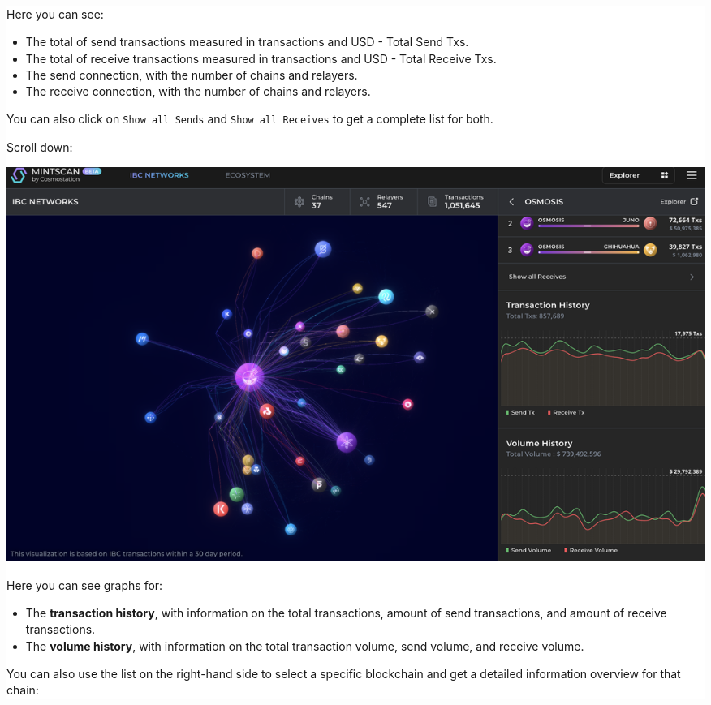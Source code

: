 Here you can see:

* The total of send transactions measured in transactions and USD - Total Send Txs.
* The total of receive transactions measured in transactions and USD - Total Receive Txs.
* The send connection, with the number of chains and relayers.
* The receive connection, with the number of chains and relayers.

You can also click on `Show all Sends` and `Show all Receives` to get a complete list for both.

Scroll down:

![Mintscan - Osmosis chain overview 2](/academy/4-ibc/images/mintscanosmosis2.png)

Here you can see graphs for:

* The **transaction history**, with information on the total transactions, amount of send transactions, and amount of receive transactions.
* The **volume history**, with information on the total transaction volume, send volume, and receive volume.

You can also use the list on the right-hand side to select a specific blockchain and get a detailed information overview for that chain:
